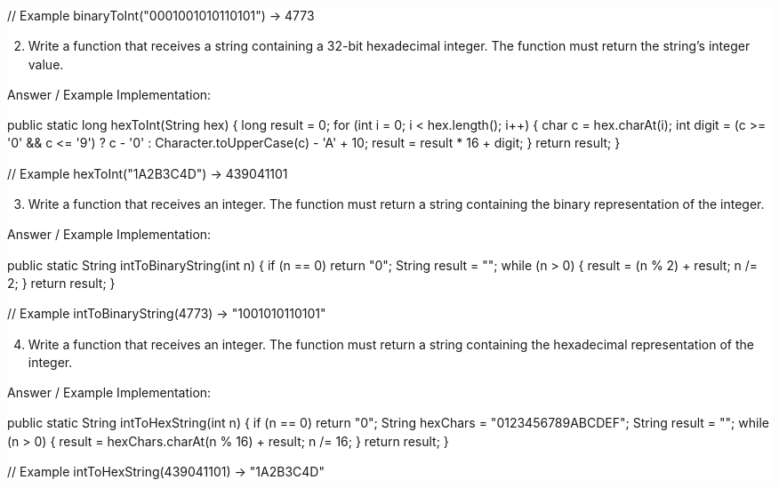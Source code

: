 // Example
binaryToInt("0001001010110101") → 4773

2. Write a function that receives a string containing a 32-bit hexadecimal integer. The function must return the string’s integer value.

Answer / Example Implementation:

public static long hexToInt(String hex) {
    long result = 0;
    for (int i = 0; i < hex.length(); i++) {
        char c = hex.charAt(i);
        int digit = (c >= '0' && c <= '9') ? c - '0' : Character.toUpperCase(c) - 'A' + 10;
        result = result * 16 + digit;
    }
    return result;
}

// Example
hexToInt("1A2B3C4D") → 439041101

3. Write a function that receives an integer. The function must return a string containing the binary representation of the integer.

Answer / Example Implementation:

public static String intToBinaryString(int n) {
    if (n == 0) return "0";
    String result = "";
    while (n > 0) {
        result = (n % 2) + result;
        n /= 2;
    }
    return result;
}

// Example
intToBinaryString(4773) → "1001010110101"

4. Write a function that receives an integer. The function must return a string containing the hexadecimal representation of the integer.

Answer / Example Implementation:

public static String intToHexString(int n) {
    if (n == 0) return "0";
    String hexChars = "0123456789ABCDEF";
    String result = "";
    while (n > 0) {
        result = hexChars.charAt(n % 16) + result;
        n /= 16;
    }
    return result;
}

// Example
intToHexString(439041101) → "1A2B3C4D"
